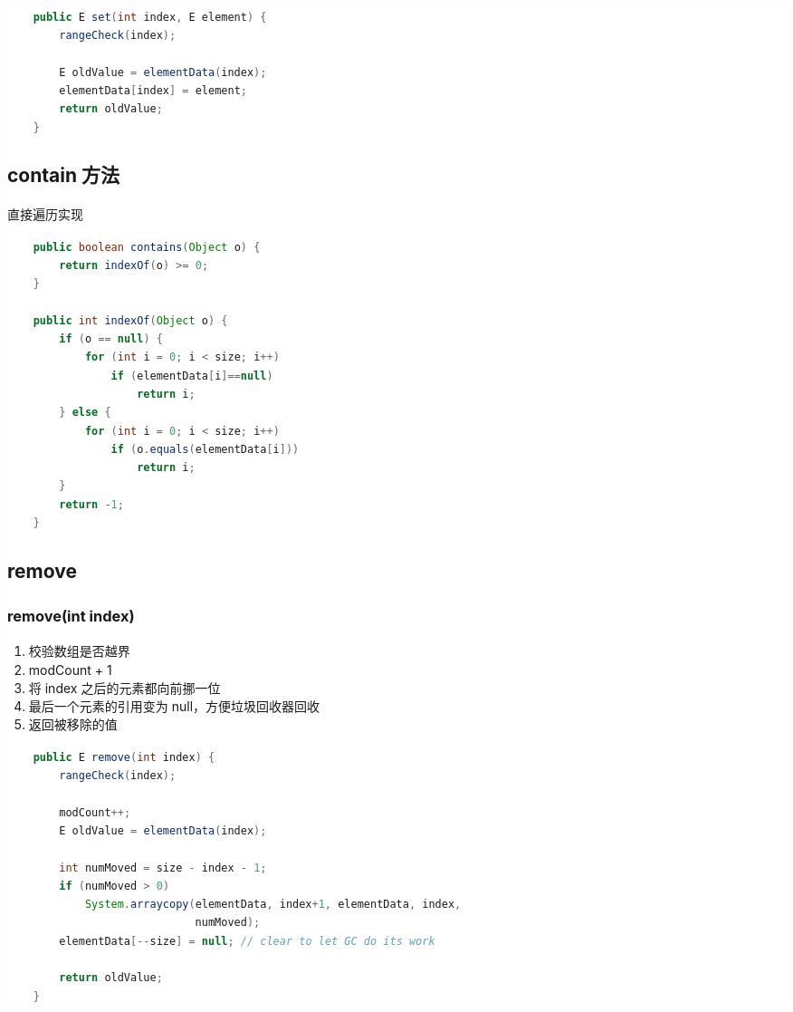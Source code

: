```java
    public E set(int index, E element) {
        rangeCheck(index);

        E oldValue = elementData(index);
        elementData[index] = element;
        return oldValue;
    }
```

## contain 方法

直接遍历实现

```java
    public boolean contains(Object o) {
        return indexOf(o) >= 0;
    }

    public int indexOf(Object o) {
        if (o == null) {
            for (int i = 0; i < size; i++)
                if (elementData[i]==null)
                    return i;
        } else {
            for (int i = 0; i < size; i++)
                if (o.equals(elementData[i]))
                    return i;
        }
        return -1;
    }

```

## remove

### remove(int index)

1. 校验数组是否越界
1. modCount + 1
1. 将 index 之后的元素都向前挪一位
1. 最后一个元素的引用变为 null，方便垃圾回收器回收
1. 返回被移除的值

```java
    public E remove(int index) {
        rangeCheck(index);

        modCount++;
        E oldValue = elementData(index);

        int numMoved = size - index - 1;
        if (numMoved > 0)
            System.arraycopy(elementData, index+1, elementData, index,
                             numMoved);
        elementData[--size] = null; // clear to let GC do its work

        return oldValue;
    }
```
